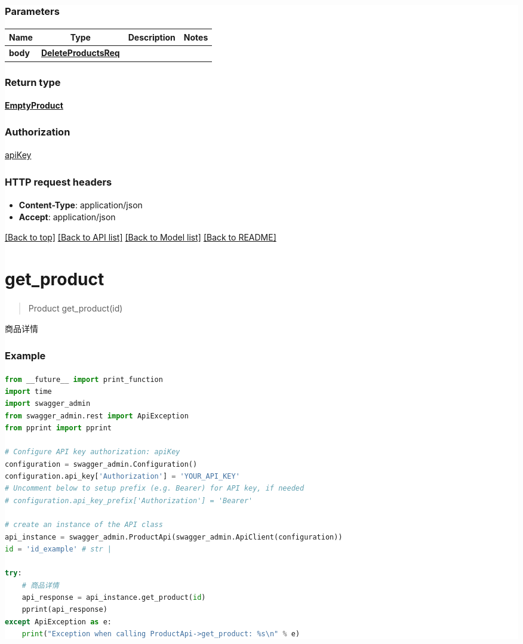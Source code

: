 ### Parameters

Name | Type | Description  | Notes
------------- | ------------- | ------------- | -------------
 **body** | [**DeleteProductsReq**](DeleteProductsReq.md)|  | 

### Return type

[**EmptyProduct**](EmptyProduct.md)

### Authorization

[apiKey](../README.md#apiKey)

### HTTP request headers

 - **Content-Type**: application/json
 - **Accept**: application/json

[[Back to top]](#) [[Back to API list]](../README.md#documentation-for-api-endpoints) [[Back to Model list]](../README.md#documentation-for-models) [[Back to README]](../README.md)

# **get_product**
> Product get_product(id)

商品详情

### Example
```python
from __future__ import print_function
import time
import swagger_admin
from swagger_admin.rest import ApiException
from pprint import pprint

# Configure API key authorization: apiKey
configuration = swagger_admin.Configuration()
configuration.api_key['Authorization'] = 'YOUR_API_KEY'
# Uncomment below to setup prefix (e.g. Bearer) for API key, if needed
# configuration.api_key_prefix['Authorization'] = 'Bearer'

# create an instance of the API class
api_instance = swagger_admin.ProductApi(swagger_admin.ApiClient(configuration))
id = 'id_example' # str | 

try:
    # 商品详情
    api_response = api_instance.get_product(id)
    pprint(api_response)
except ApiException as e:
    print("Exception when calling ProductApi->get_product: %s\n" % e)
```
